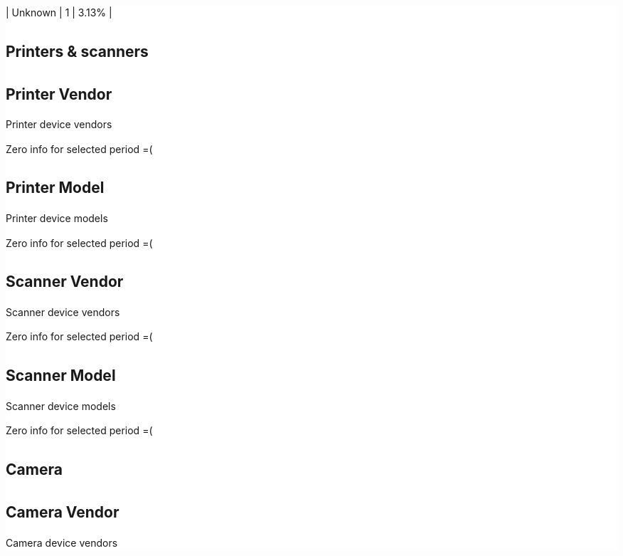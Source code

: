 | Unknown | 1         | 3.13%   |

Printers & scanners
-------------------

Printer Vendor
--------------

Printer device vendors

Zero info for selected period =(

Printer Model
-------------

Printer device models

Zero info for selected period =(

Scanner Vendor
--------------

Scanner device vendors

Zero info for selected period =(

Scanner Model
-------------

Scanner device models

Zero info for selected period =(

Camera
------

Camera Vendor
-------------

Camera device vendors
